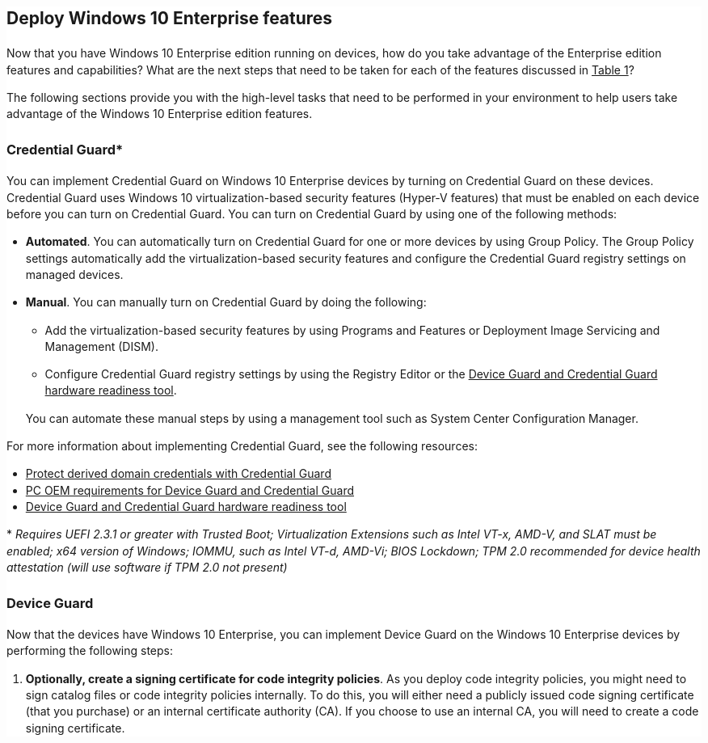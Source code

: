 ## Deploy Windows 10 Enterprise features

Now that you have Windows 10 Enterprise edition running on devices, how do you take advantage of the Enterprise edition features and capabilities? What are the next steps that need to be taken for each of the features discussed in [Table 1](#compare-windows-10-pro-and-enterprise-editions)?

The following sections provide you with the high-level tasks that need to be performed in your environment to help users take advantage of the Windows 10 Enterprise edition features.

### Credential Guard\*

You can implement Credential Guard on Windows 10 Enterprise devices by turning on Credential Guard on these devices. Credential Guard uses Windows 10 virtualization-based security features (Hyper-V features) that must be enabled on each device before you can turn on Credential Guard. You can turn on Credential Guard by using one of the following methods:

-   **Automated**. You can automatically turn on Credential Guard for one or more devices by using Group Policy. The Group Policy settings automatically add the virtualization-based security features and configure the Credential Guard registry settings on managed devices.

-   **Manual**. You can manually turn on Credential Guard by doing the following:

    -   Add the virtualization-based security features by using Programs and Features or Deployment Image Servicing and Management (DISM).

    -   Configure Credential Guard registry settings by using the Registry Editor or the [Device Guard and Credential Guard hardware readiness tool](http://www.microsoft.com/download/details.aspx?id=53337).

    You can automate these manual steps by using a management tool such as System Center Configuration Manager.

For more information about implementing Credential Guard, see the following resources:

-   [Protect derived domain credentials with Credential Guard](http://technet.microsoft.com/itpro/windows/keep-secure/credential-guard)
-   [PC OEM requirements for Device Guard and Credential Guard](http://msdn.microsoft.com/library/windows/hardware/mt767514(v=vs.85).aspx)
-   [Device Guard and Credential Guard hardware readiness tool](http://www.microsoft.com/download/details.aspx?id=53337)

\* *Requires UEFI 2.3.1 or greater with Trusted Boot; Virtualization Extensions such as Intel VT-x, AMD-V, and SLAT must be enabled; x64 version of Windows; IOMMU, such as Intel VT-d, AMD-Vi; BIOS Lockdown; TPM 2.0 recommended for device health attestation (will use software if TPM 2.0 not present)*

### Device Guard

Now that the devices have Windows 10 Enterprise, you can implement Device Guard on the Windows 10 Enterprise devices by performing the following steps:

1.  **Optionally, create a signing certificate for code integrity policies**. As you deploy code integrity policies, you might need to sign catalog files or code integrity policies internally. To do this, you will either need a publicly issued code signing certificate (that you purchase) or an internal certificate authority (CA). If you choose to use an internal CA, you will need to create a code signing certificate.
